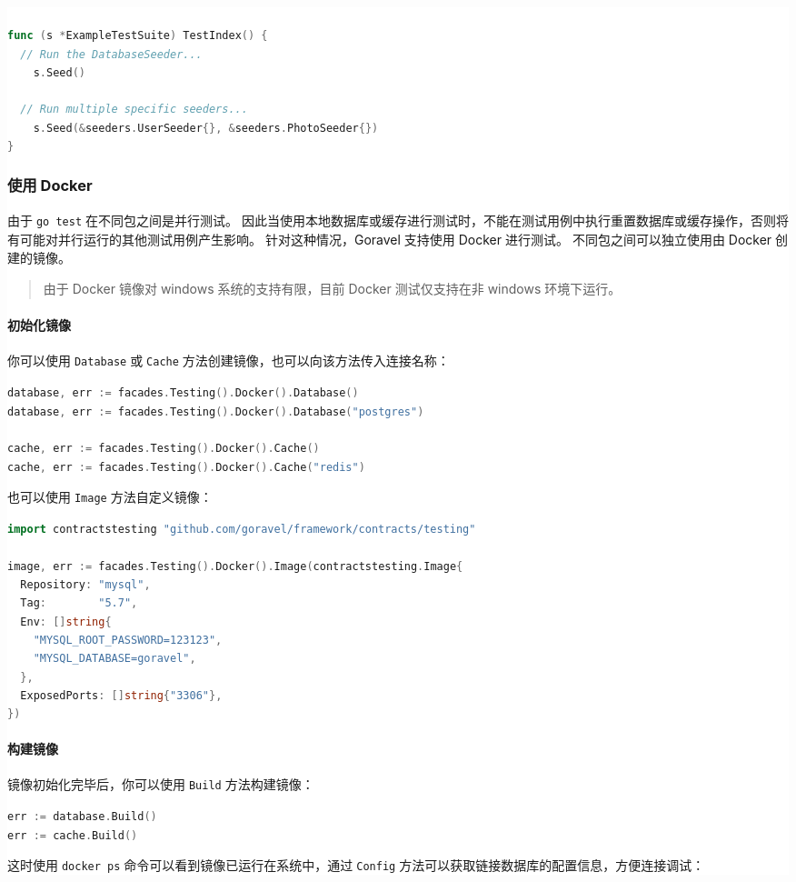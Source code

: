 ```go

func (s *ExampleTestSuite) TestIndex() {
  // Run the DatabaseSeeder...
	s.Seed()

  // Run multiple specific seeders...
	s.Seed(&seeders.UserSeeder{}, &seeders.PhotoSeeder{})
}
```

### 使用 Docker

由于 `go test` 在不同包之间是并行测试。 因此当使用本地数据库或缓存进行测试时，不能在测试用例中执行重置数据库或缓存操作，否则将有可能对并行运行的其他测试用例产生影响。 针对这种情况，Goravel 支持使用 Docker 进行测试。 不同包之间可以独立使用由 Docker 创建的镜像。

> 由于 Docker 镜像对 windows 系统的支持有限，目前 Docker 测试仅支持在非 windows 环境下运行。

#### 初始化镜像

你可以使用 `Database` 或 `Cache` 方法创建镜像，也可以向该方法传入连接名称：

```go
database, err := facades.Testing().Docker().Database()
database, err := facades.Testing().Docker().Database("postgres")

cache, err := facades.Testing().Docker().Cache()
cache, err := facades.Testing().Docker().Cache("redis")
```

也可以使用 `Image` 方法自定义镜像：

```go
import contractstesting "github.com/goravel/framework/contracts/testing"

image, err := facades.Testing().Docker().Image(contractstesting.Image{
  Repository: "mysql",
  Tag:        "5.7",
  Env: []string{
    "MYSQL_ROOT_PASSWORD=123123",
    "MYSQL_DATABASE=goravel",
  },
  ExposedPorts: []string{"3306"},
})
```

#### 构建镜像

镜像初始化完毕后，你可以使用 `Build` 方法构建镜像：

```go
err := database.Build()
err := cache.Build()
```

这时使用 `docker ps` 命令可以看到镜像已运行在系统中，通过 `Config` 方法可以获取链接数据库的配置信息，方便连接调试：
